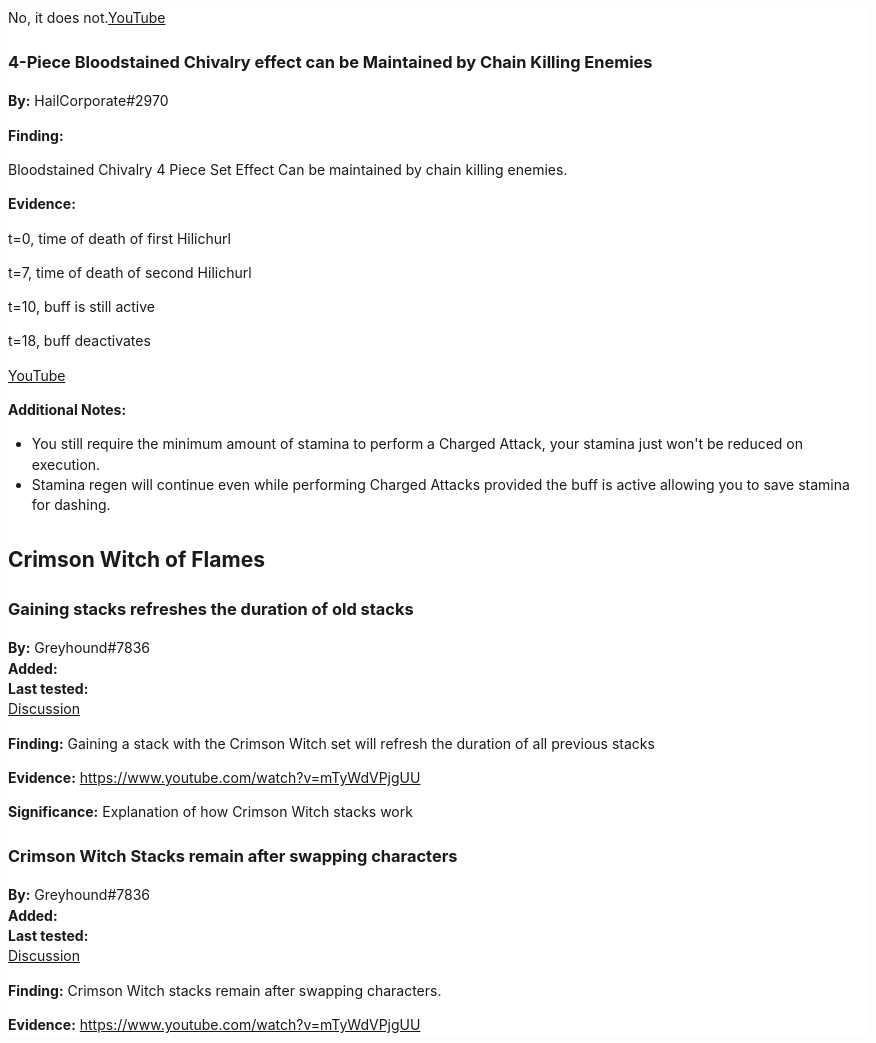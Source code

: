 No, it does not.[YouTube](https://youtu.be/zaDYictHFTc)

### 4-Piece Bloodstained Chivalry effect can be Maintained by Chain Killing Enemies

**By:** HailCorporate\#2970

**Finding:**

Bloodstained Chivalry 4 Piece Set Effect Can be maintained by chain killing enemies.

**Evidence:**

t=0, time of death of first Hilichurl

t=7, time of death of second Hilichurl

t=10, buff is still active

t=18, buff deactivates

[YouTube](https://youtu.be/ufe9B4JR44w)

**Additional Notes:**

* You still require the minimum amount of stamina to perform a Charged Attack, your stamina just won't be reduced on execution.
* Stamina regen will continue even while performing Charged Attacks provided the buff is active allowing you to save stamina for dashing.

## Crimson Witch of Flames

### Gaining stacks refreshes the duration of old stacks

**By:** Greyhound\#7836  
**Added:** <Version date="2021-06-26" />  
**Last tested:** <VersionHl date="2021-06-26" />  
[Discussion](https://tickets.deeznuts.moe/ticket-archive/attachments_855433084420489252_858194419470303252_transcript-library-completion-2.html)

**Finding:** Gaining a stack with the Crimson Witch set will refresh the duration of all previous stacks

**Evidence:** https://www.youtube.com/watch?v=mTyWdVPjgUU

**Significance:** Explanation of how Crimson Witch stacks work

### Crimson Witch Stacks remain after swapping characters

**By:** Greyhound\#7836  
**Added:** <Version date="2021-06-26" />  
**Last tested:** <VersionHl date="2021-06-26" />  
[Discussion](https://tickets.deeznuts.moe/ticket-archive/attachments_855433084420489252_858194419470303252_transcript-library-completion-2.html)

**Finding:** Crimson Witch stacks remain after swapping characters.

**Evidence:** https://www.youtube.com/watch?v=mTyWdVPjgUU
